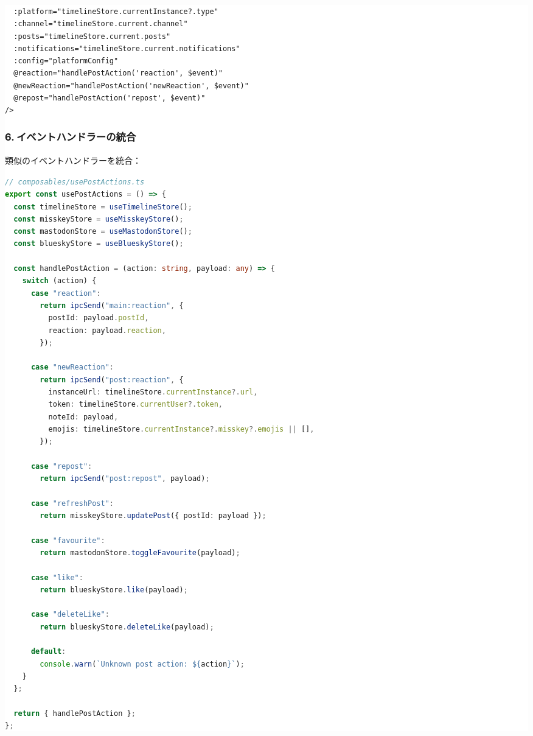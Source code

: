 ```vue
  :platform="timelineStore.currentInstance?.type"
  :channel="timelineStore.current.channel"
  :posts="timelineStore.current.posts"
  :notifications="timelineStore.current.notifications"
  :config="platformConfig"
  @reaction="handlePostAction('reaction', $event)"
  @newReaction="handlePostAction('newReaction', $event)"
  @repost="handlePostAction('repost', $event)"
/>
```

### 6. イベントハンドラーの統合

類似のイベントハンドラーを統合：

```typescript
// composables/usePostActions.ts
export const usePostActions = () => {
  const timelineStore = useTimelineStore();
  const misskeyStore = useMisskeyStore();
  const mastodonStore = useMastodonStore();
  const blueskyStore = useBlueskyStore();

  const handlePostAction = (action: string, payload: any) => {
    switch (action) {
      case "reaction":
        return ipcSend("main:reaction", {
          postId: payload.postId,
          reaction: payload.reaction,
        });

      case "newReaction":
        return ipcSend("post:reaction", {
          instanceUrl: timelineStore.currentInstance?.url,
          token: timelineStore.currentUser?.token,
          noteId: payload,
          emojis: timelineStore.currentInstance?.misskey?.emojis || [],
        });

      case "repost":
        return ipcSend("post:repost", payload);

      case "refreshPost":
        return misskeyStore.updatePost({ postId: payload });

      case "favourite":
        return mastodonStore.toggleFavourite(payload);

      case "like":
        return blueskyStore.like(payload);

      case "deleteLike":
        return blueskyStore.deleteLike(payload);

      default:
        console.warn(`Unknown post action: ${action}`);
    }
  };

  return { handlePostAction };
};
```
